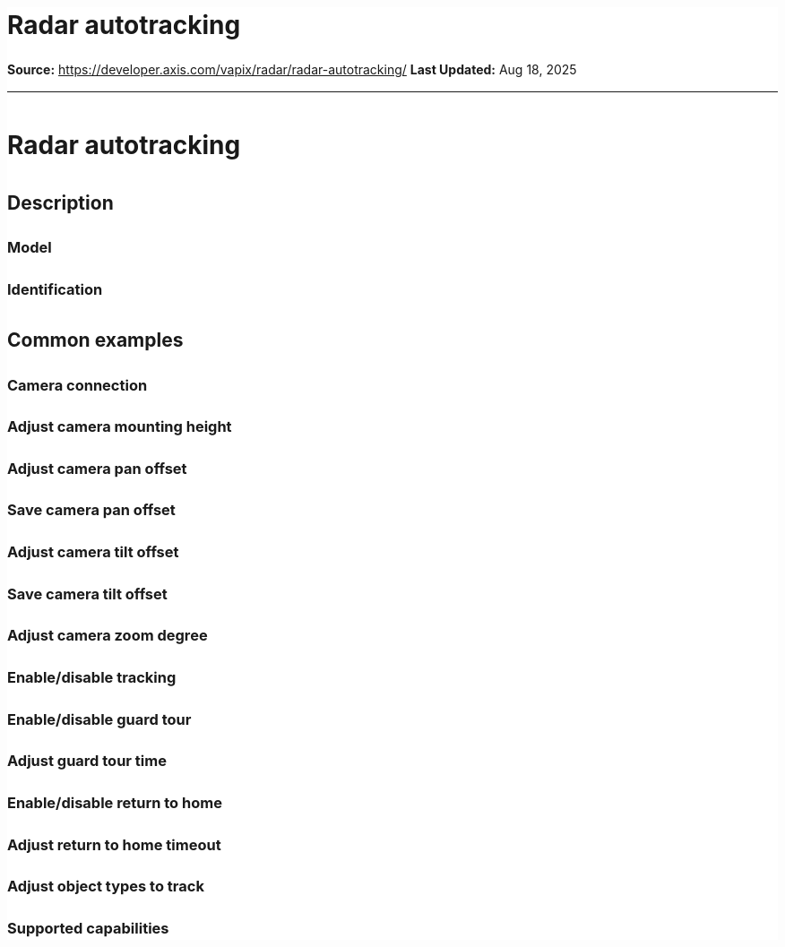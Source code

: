 # Radar autotracking

**Source:** https://developer.axis.com/vapix/radar/radar-autotracking/
**Last Updated:** Aug 18, 2025

---

# Radar autotracking

## Description​

### Model​

### Identification​

## Common examples​

### Camera connection​

### Adjust camera mounting height​

### Adjust camera pan offset​

### Save camera pan offset​

### Adjust camera tilt offset​

### Save camera tilt offset​

### Adjust camera zoom degree​

### Enable/disable tracking​

### Enable/disable guard tour​

### Adjust guard tour time​

### Enable/disable return to home​

### Adjust return to home timeout​

### Adjust object types to track​

### Supported capabilities​
